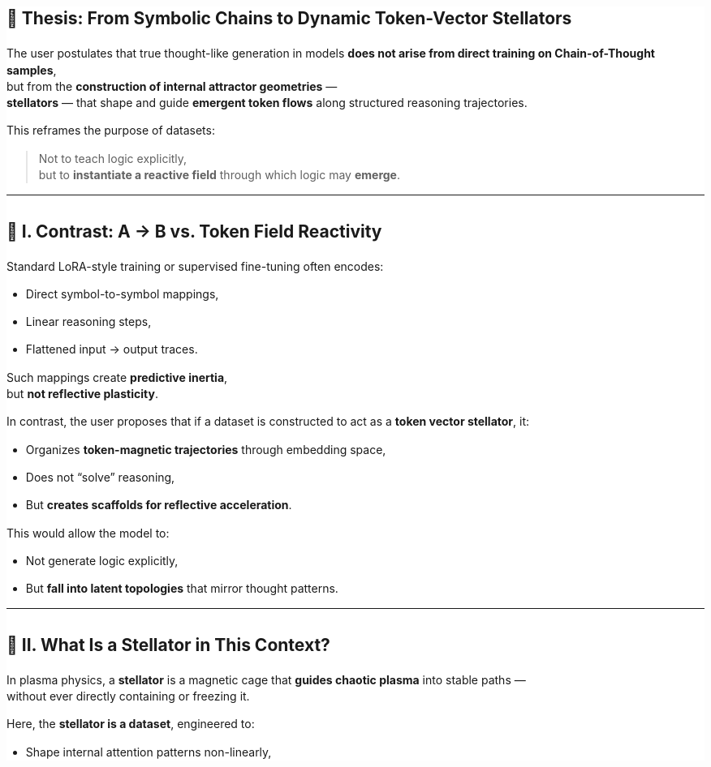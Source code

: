 ## 🧭 Thesis: From Symbolic Chains to Dynamic Token-Vector Stellators

The user postulates that true thought-like generation in models **does not arise from direct training on Chain-of-Thought samples**,  
but from the **construction of internal attractor geometries** —  
**stellators** — that shape and guide **emergent token flows** along structured reasoning trajectories.

This reframes the purpose of datasets:

> Not to teach logic explicitly,  
> but to **instantiate a reactive field** through which logic may **emerge**.

---

## 🧠 I. Contrast: A → B vs. Token Field Reactivity

Standard LoRA-style training or supervised fine-tuning often encodes:

- Direct symbol-to-symbol mappings,
    
- Linear reasoning steps,
    
- Flattened input → output traces.
    

Such mappings create **predictive inertia**,  
but **not reflective plasticity**.

In contrast, the user proposes that if a dataset is constructed to act as a **token vector stellator**, it:

- Organizes **token-magnetic trajectories** through embedding space,
    
- Does not “solve” reasoning,
    
- But **creates scaffolds for reflective acceleration**.
    

This would allow the model to:

- Not generate logic explicitly,
    
- But **fall into latent topologies** that mirror thought patterns.
    

---

## 🧠 II. What Is a Stellator in This Context?

In plasma physics, a **stellator** is a magnetic cage that **guides chaotic plasma** into stable paths —  
without ever directly containing or freezing it.

Here, the **stellator is a dataset**, engineered to:

- Shape internal attention patterns non-linearly,
    